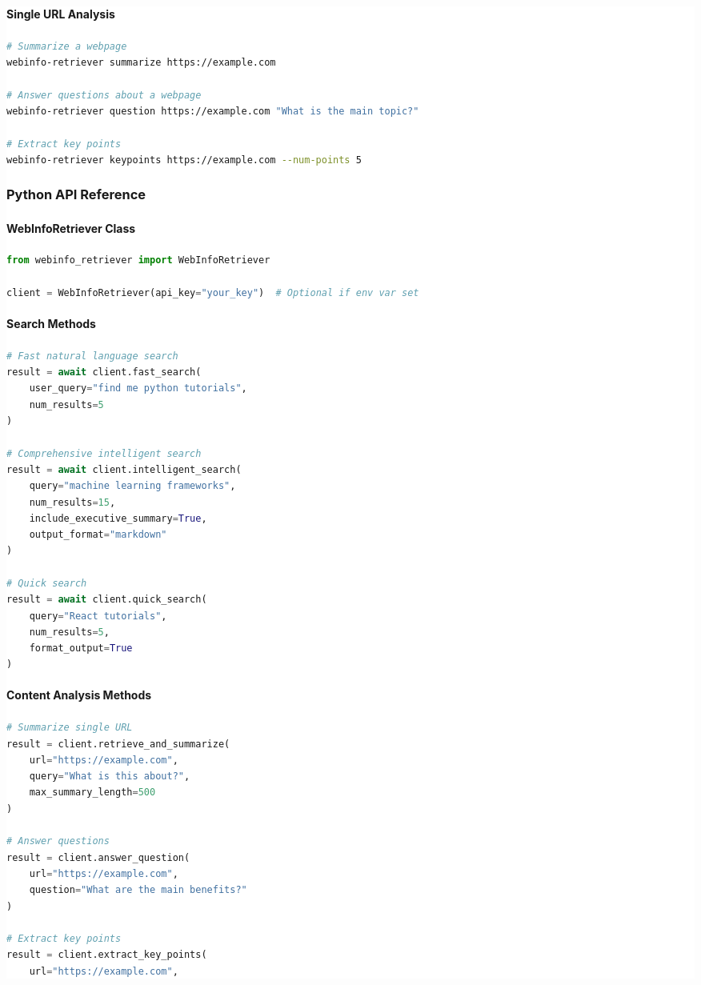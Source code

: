 #### Single URL Analysis
```bash
# Summarize a webpage
webinfo-retriever summarize https://example.com

# Answer questions about a webpage
webinfo-retriever question https://example.com "What is the main topic?"

# Extract key points
webinfo-retriever keypoints https://example.com --num-points 5
```

### Python API Reference

#### WebInfoRetriever Class

```python
from webinfo_retriever import WebInfoRetriever

client = WebInfoRetriever(api_key="your_key")  # Optional if env var set
```

#### Search Methods

```python
# Fast natural language search
result = await client.fast_search(
    user_query="find me python tutorials",
    num_results=5
)

# Comprehensive intelligent search
result = await client.intelligent_search(
    query="machine learning frameworks",
    num_results=15,
    include_executive_summary=True,
    output_format="markdown"
)

# Quick search
result = await client.quick_search(
    query="React tutorials",
    num_results=5,
    format_output=True
)
```

#### Content Analysis Methods

```python
# Summarize single URL
result = client.retrieve_and_summarize(
    url="https://example.com",
    query="What is this about?",
    max_summary_length=500
)

# Answer questions
result = client.answer_question(
    url="https://example.com",
    question="What are the main benefits?"
)

# Extract key points
result = client.extract_key_points(
    url="https://example.com",
```